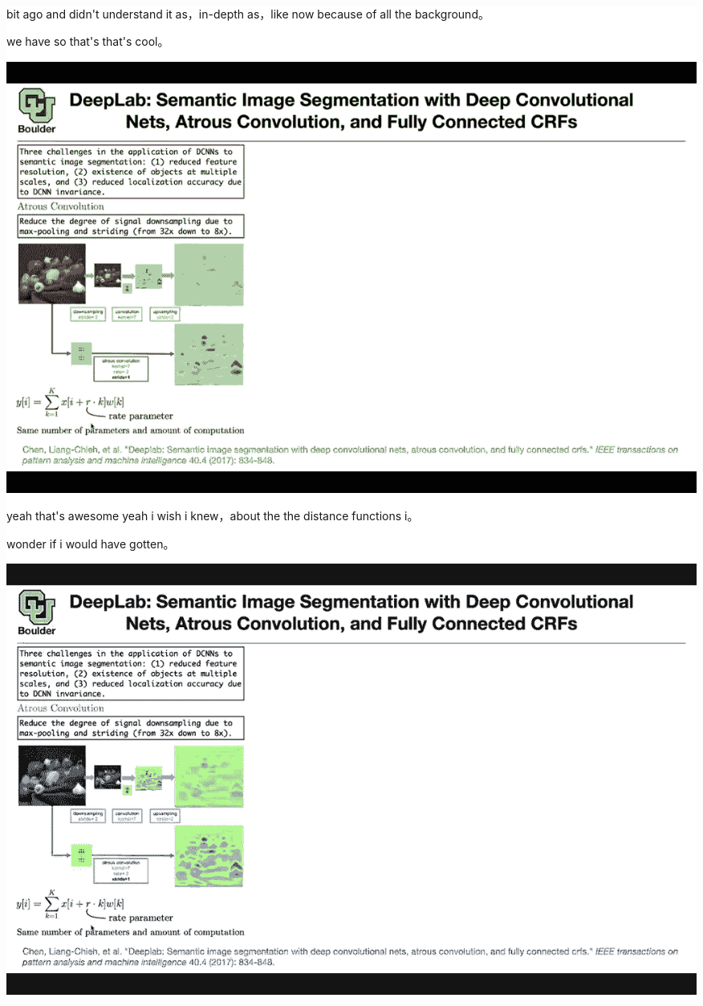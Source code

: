 bit ago and didn't understand it as，in-depth as，like now because of all the background。

we have so that's that's cool。

![](img/ca705cddd608659356300fa580b109b6_76.png)

yeah that's awesome yeah i wish i knew，about the the distance functions i。

wonder if i would have gotten。

![](img/ca705cddd608659356300fa580b109b6_78.png)
